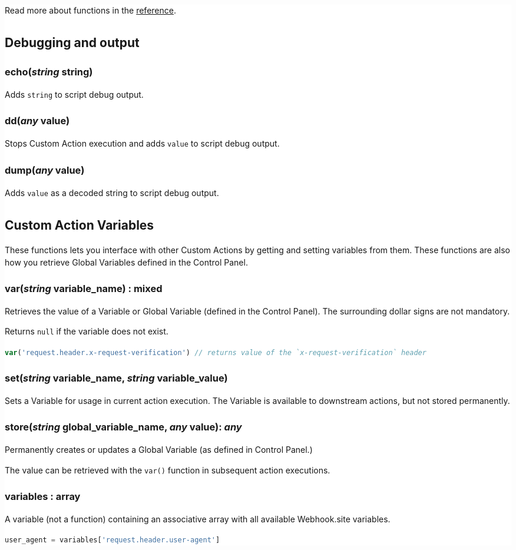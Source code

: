 Read more about functions in the [reference](/webhookscript/reference.html#functions).

## Debugging and output

### echo(***string*** string)

Adds `string` to script debug output.

### dd(***any*** value)

Stops Custom Action execution and adds `value` to script debug output.

### dump(***any*** value)

Adds `value` as a decoded string to script debug output.

## Custom Action Variables

These functions lets you interface with other Custom Actions by getting and setting variables from them. These functions are also how you retrieve Global Variables defined in the Control Panel.

### var(***string*** variable_name) : mixed

Retrieves the value of a Variable or Global Variable (defined in the Control Panel). The surrounding dollar signs are not mandatory.

Returns `null` if the variable does not exist.

```javascript
var('request.header.x-request-verification') // returns value of the `x-request-verification` header
```

### set(***string*** variable_name, ***string*** variable_value)

Sets a Variable for usage in current action execution. The Variable is available to downstream actions, but not stored permanently.

### store(***string*** global_variable_name, ***any*** value): ***any***

Permanently creates or updates a Global Variable (as defined in Control Panel.)

The value can be retrieved with the `var()` function in subsequent action executions.

### variables : array

A variable (not a function) containing an associative array with all available Webhook.site variables.

```javascript
user_agent = variables['request.header.user-agent']
```
